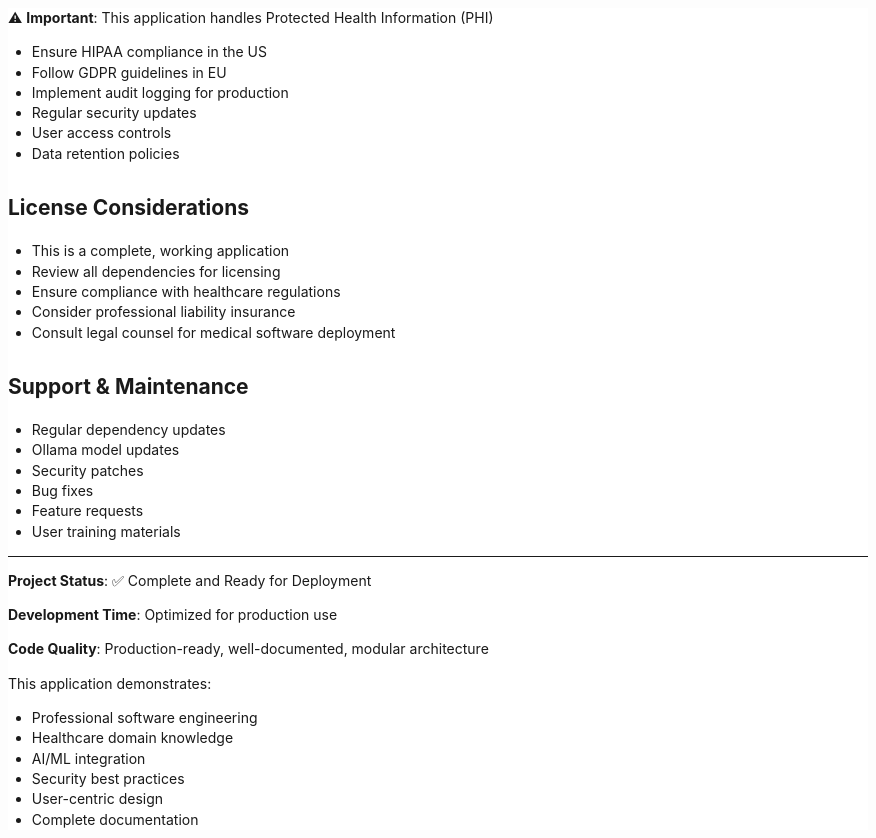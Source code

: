 ⚠️ **Important**: This application handles Protected Health Information (PHI)

- Ensure HIPAA compliance in the US
- Follow GDPR guidelines in EU
- Implement audit logging for production
- Regular security updates
- User access controls
- Data retention policies

## License Considerations

- This is a complete, working application
- Review all dependencies for licensing
- Ensure compliance with healthcare regulations
- Consider professional liability insurance
- Consult legal counsel for medical software deployment

## Support & Maintenance

- Regular dependency updates
- Ollama model updates
- Security patches
- Bug fixes
- Feature requests
- User training materials

---

**Project Status**: ✅ Complete and Ready for Deployment

**Development Time**: Optimized for production use

**Code Quality**: Production-ready, well-documented, modular architecture

This application demonstrates:
- Professional software engineering
- Healthcare domain knowledge
- AI/ML integration
- Security best practices
- User-centric design
- Complete documentation
